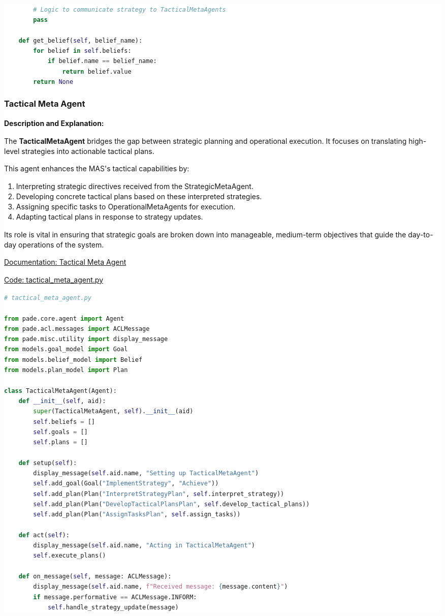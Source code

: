 ```python
        # Logic to communicate strategy to TacticalMetaAgents
        pass

    def get_belief(self, belief_name):
        for belief in self.beliefs:
            if belief.name == belief_name:
                return belief.value
        return None

```

### Tactical Meta Agent

**Description and Explanation:**

The **TacticalMetaAgent** bridges the gap between strategic planning and operational execution. It focuses on translating high-level strategies into actionable tactical plans. 

This agent enhances the MAS's tactical capabilities by:

1. Interpreting strategic directives received from the StrategicMetaAgent.
2. Developing concrete tactical plans based on these interpreted strategies.
3. Assigning specific tasks to OperationalMetaAgents for execution.
4. Adapting tactical plans in response to strategy updates.

Its role is vital in ensuring that strategic goals are broken down into manageable, medium-term objectives that guide the day-to-day operations of the system.

[Documentation: Tactical Meta Agent](MABOS%20Agents%20802e80b2142d4204bda52eb9f5e42189/Documentation%20Tactical%20Meta%20Agent%20eccc9e2d733c4b85902c293f1dc3ccde.md)

[Code: tactical_meta_agent.py](MABOS%20Agents%20802e80b2142d4204bda52eb9f5e42189/Code%20tactical_meta_agent%20py%2013542b305755424bb8a864d210e15e37.md)

```python
# tactical_meta_agent.py

from pade.core.agent import Agent
from pade.acl.messages import ACLMessage
from pade.misc.utility import display_message
from models.goal_model import Goal
from models.belief_model import Belief
from models.plan_model import Plan

class TacticalMetaAgent(Agent):
    def __init__(self, aid):
        super(TacticalMetaAgent, self).__init__(aid)
        self.beliefs = []
        self.goals = []
        self.plans = []

    def setup(self):
        display_message(self.aid.name, "Setting up TacticalMetaAgent")
        self.add_goal(Goal("ImplementStrategy", "Achieve"))
        self.add_plan(Plan("InterpretStrategyPlan", self.interpret_strategy))
        self.add_plan(Plan("DevelopTacticalPlansPlan", self.develop_tactical_plans))
        self.add_plan(Plan("AssignTasksPlan", self.assign_tasks))

    def act(self):
        display_message(self.aid.name, "Acting in TacticalMetaAgent")
        self.execute_plans()

    def on_message(self, message: ACLMessage):
        display_message(self.aid.name, f"Received message: {message.content}")
        if message.performative == ACLMessage.INFORM:
            self.handle_strategy_update(message)
```